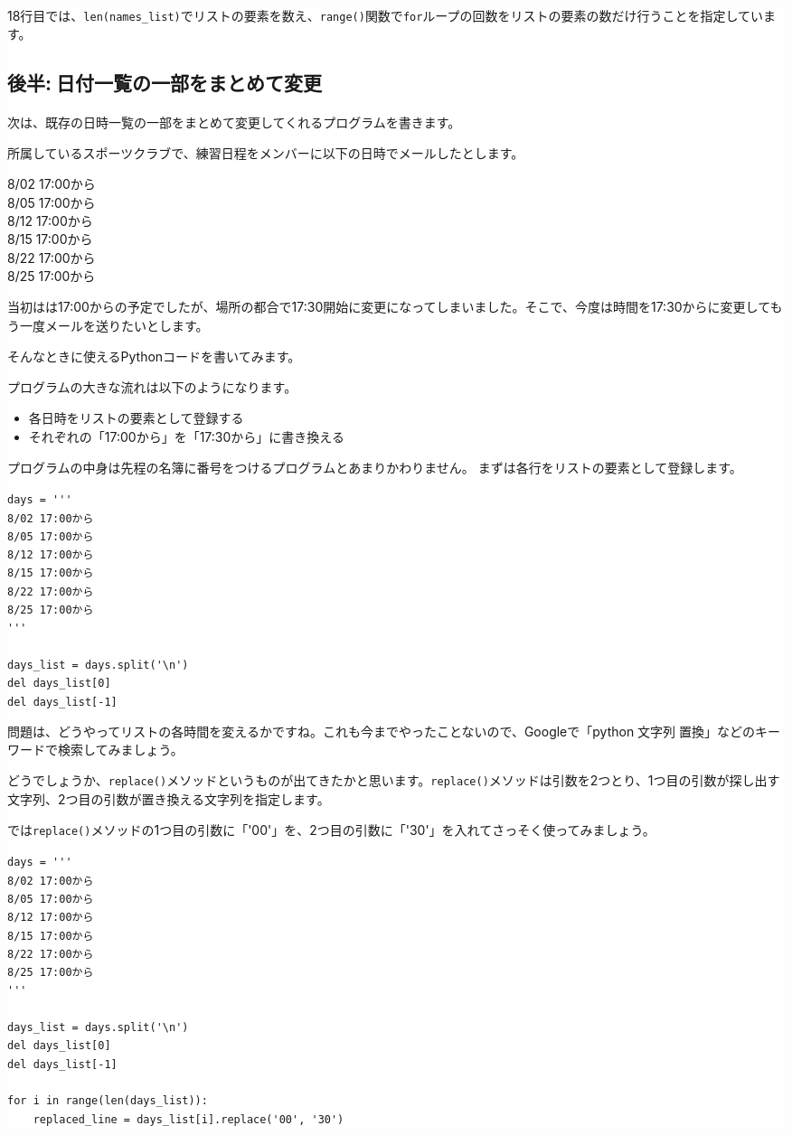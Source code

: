 18行目では、`len(names_list)`でリストの要素を数え、`range()`関数で`for`ループの回数をリストの要素の数だけ行うことを指定しています。 

## 後半: 日付一覧の一部をまとめて変更 

次は、既存の日時一覧の一部をまとめて変更してくれるプログラムを書きます。 

所属しているスポーツクラブで、練習日程をメンバーに以下の日時でメールしたとします。 

8/02 17:00から <br/>
8/05 17:00から <br/>
8/12 17:00から <br/>
8/15 17:00から <br/>
8/22 17:00から <br/>
8/25 17:00から 

当初はは17:00からの予定でしたが、場所の都合で17:30開始に変更になってしまいました。そこで、今度は時間を17:30からに変更してもう一度メールを送りたいとします。 

そんなときに使えるPythonコードを書いてみます。 

プログラムの大きな流れは以下のようになります。 

*  各日時をリストの要素として登録する 
*  それぞれの「17:00から」を「17:30から」に書き換える 

プログラムの中身は先程の名簿に番号をつけるプログラムとあまりかわりません。 まずは各行をリストの要素として登録します。 

<iframe  allowfullscreen="" frameborder="0" height="356" marginheight="0" marginwidth="0" src="https://trinket.io/embed/python3/6f8b2f89d9" width="100%"></iframe>

```
days = '''
8/02 17:00から
8/05 17:00から
8/12 17:00から
8/15 17:00から
8/22 17:00から
8/25 17:00から
'''

days_list = days.split('\n')
del days_list[0]
del days_list[-1]
```

問題は、どうやってリストの各時間を変えるかですね。これも今までやったことないので、Googleで「python 文字列 置換」などのキーワードで検索してみましょう。 

どうでしょうか、`replace()`メソッドというものが出てきたかと思います。`replace()`メソッドは引数を2つとり、1つ目の引数が探し出す文字列、2つ目の引数が置き換える文字列を指定します。 

では`replace()`メソッドの1つ目の引数に「'00'」を、2つ目の引数に「'30'」を入れてさっそく使ってみましょう。 

<iframe  allowfullscreen="" frameborder="0" height="356" marginheight="0" marginwidth="0" src="https://trinket.io/embed/python3/20837fe7f0" width="100%"></iframe>

```
days = '''
8/02 17:00から
8/05 17:00から
8/12 17:00から
8/15 17:00から
8/22 17:00から
8/25 17:00から
'''

days_list = days.split('\n')
del days_list[0]
del days_list[-1]

for i in range(len(days_list)):
    replaced_line = days_list[i].replace('00', '30')
```